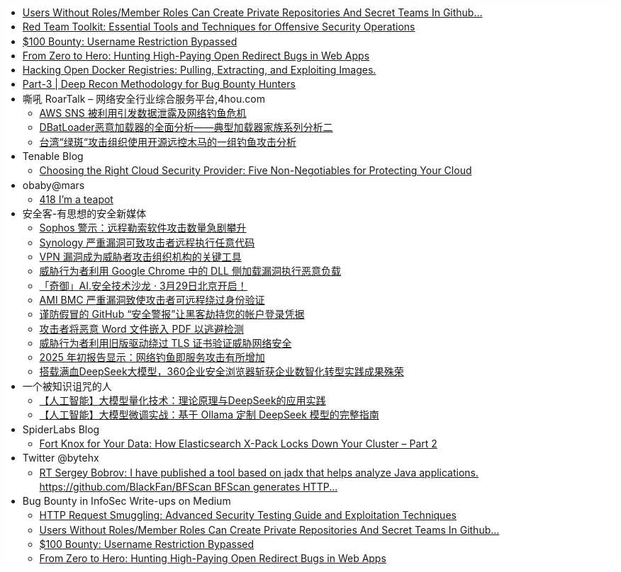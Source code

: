   - [Users Without Roles/Member Roles Can Create Private Repositories And Secret Teams In Github…](https://infosecwriteups.com/users-without-roles-member-roles-can-create-private-repositories-and-secret-teams-in-github-8fec746ac684?source=rss----7b722bfd1b8d---4)
  - [Red Team Toolkit: Essential Tools and Techniques for Offensive Security Operations](https://infosecwriteups.com/red-team-toolkit-essential-tools-and-techniques-for-offensive-security-operations-38d11d8ae743?source=rss----7b722bfd1b8d---4)
  - [$100 Bounty: Username Restriction Bypassed](https://infosecwriteups.com/100-bounty-username-restriction-bypassed-30f5c057c810?source=rss----7b722bfd1b8d---4)
  - [From Zero to Hero: Hunting High-Paying Open Redirect Bugs in Web Apps](https://infosecwriteups.com/from-zero-to-hero-hunting-high-paying-open-redirect-bugs-in-web-apps-fdb80286236e?source=rss----7b722bfd1b8d---4)
  - [Hacking Open Docker Registries: Pulling, Extracting, and Exploiting Images.](https://infosecwriteups.com/hacking-open-docker-registries-pulling-extracting-and-exploiting-images-339f41fbf9b4?source=rss----7b722bfd1b8d---4)
  - [Part-3 | Deep Recon Methodology for Bug Bounty Hunters](https://infosecwriteups.com/part-3-deep-recon-methodology-for-bug-bounty-hunters-cd7139eed7e4?source=rss----7b722bfd1b8d---4)
- 嘶吼 RoarTalk – 网络安全行业综合服务平台,4hou.com
  - [AWS SNS 被利用引发数据泄露及网络钓鱼危机](https://www.4hou.com/posts/330A)
  - [DBatLoader恶意加载器的全面分析——典型加载器家族系列分析二](https://www.4hou.com/posts/mknR)
  - [台湾“绿斑“攻击组织使用开源远控木马的一组钓鱼攻击分析](https://www.4hou.com/posts/l0Vj)
- Tenable Blog
  - [Choosing the Right Cloud Security Provider: Five Non-Negotiables for Protecting Your Cloud](https://www.tenable.com/blog/choosing-the-right-cloud-security-provider-five-non-negotiables-for-protecting-your-cloud)
- obaby@mars
  - [418 I’m a teapot](https://h4ck.org.cn/2025/03/19860)
- 安全客-有思想的安全新媒体
  - [Sophos 警示：远程勒索软件攻击数量急剧攀升](https://www.anquanke.com/post/id/305234)
  - [Synology 严重漏洞可致攻击者远程执行任意代码](https://www.anquanke.com/post/id/305232)
  - [VPN 漏洞成为威胁者攻击组织机构的关键工具](https://www.anquanke.com/post/id/305228)
  - [威胁行为者利用 Google Chrome 中的 DLL 侧加载漏洞执行恶意负载](https://www.anquanke.com/post/id/305223)
  - [「奇御」AI.安全技术沙龙 · 3月29日北京开启！](https://www.anquanke.com/post/id/305187)
  - [AMI BMC 严重漏洞致使攻击者可远程绕过身份验证](https://www.anquanke.com/post/id/305220)
  - [谨防假冒的 GitHub “安全警报”让黑客劫持您的帐户登录凭据](https://www.anquanke.com/post/id/305218)
  - [攻击者将恶意 Word 文件嵌入 PDF 以逃避检测](https://www.anquanke.com/post/id/305216)
  - [威胁行为者利用旧版驱动绕过 TLS 证书验证威胁网络安全](https://www.anquanke.com/post/id/305213)
  - [2025 年初报告显示：网络钓鱼即服务攻击有所增加](https://www.anquanke.com/post/id/305210)
  - [搭载满血DeepSeek大模型，360企业安全浏览器斩获企业数智化转型实践成果殊荣](https://www.anquanke.com/post/id/305188)
- 一个被知识诅咒的人
  - [【人工智能】大模型量化技术：理论原理与DeepSeek的应用实践](https://blog.csdn.net/nokiaguy/article/details/146394434)
  - [【人工智能】大模型微调实战：基于 Ollama 定制 DeepSeek 模型的完整指南](https://blog.csdn.net/nokiaguy/article/details/146394411)
- SpiderLabs Blog
  - [Fort Knox for Your Data: How Elasticsearch X-Pack Locks Down Your Cluster – Part 2](https://www.trustwave.com/en-us/resources/blogs/spiderlabs-blog/fort-knox-for-your-data-how-elasticsearch-x-pack-locks-down-your-cluster-part-2/)
- Twitter @bytehx
  - [RT Sergey Bobrov: I have published a tool based on jadx that helps analyze Java applications. https://github.com/BlackFan/BFScan BFScan generates HTTP...](https://x.com/bytehx343/status/1902745866685087806)
- Bug Bounty in InfoSec Write-ups on Medium
  - [HTTP Request Smuggling: Advanced Security Testing Guide and Exploitation Techniques](https://infosecwriteups.com/http-request-smuggling-advanced-security-testing-guide-and-exploitation-techniques-1d4dac9a826a?source=rss----7b722bfd1b8d--bug_bounty)
  - [Users Without Roles/Member Roles Can Create Private Repositories And Secret Teams In Github…](https://infosecwriteups.com/users-without-roles-member-roles-can-create-private-repositories-and-secret-teams-in-github-8fec746ac684?source=rss----7b722bfd1b8d--bug_bounty)
  - [$100 Bounty: Username Restriction Bypassed](https://infosecwriteups.com/100-bounty-username-restriction-bypassed-30f5c057c810?source=rss----7b722bfd1b8d--bug_bounty)
  - [From Zero to Hero: Hunting High-Paying Open Redirect Bugs in Web Apps](https://infosecwriteups.com/from-zero-to-hero-hunting-high-paying-open-redirect-bugs-in-web-apps-fdb80286236e?source=rss----7b722bfd1b8d--bug_bounty)